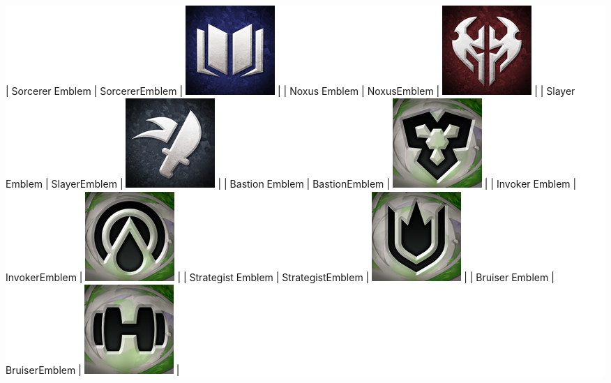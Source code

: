 | Sorcerer Emblem     | SorcererEmblem    | ![SorcererEmblem](../../tftitems/icon/set9/Emblems/SorcererEmblem.png)       |
| Noxus Emblem        | NoxusEmblem       | ![NoxusEmblem](../../tftitems/icon/set9/Emblems/NoxusEmblem.png)             |
| Slayer Emblem       | SlayerEmblem      | ![SlayerEmblem](../../tftitems/icon/set9/Emblems/SlayerEmblem.png)           |
| Bastion Emblem      | BastionEmblem     | ![BastionEmblem](../../tftitems/icon/set9/Emblems/BastionEmblem.png)         |
| Invoker Emblem      | InvokerEmblem     | ![InvokerEmblem](../../tftitems/icon/set9/Emblems/InvokerEmblem.png)         |
| Strategist Emblem   | StrategistEmblem  | ![StrategistEmblem](../../tftitems/icon/set9/Emblems/StrategistEmblem.png)   |
| Bruiser Emblem      | BruiserEmblem     | ![BruiserEmblem](../../tftitems/icon/set9/Emblems/BruiserEmblem.png)         |